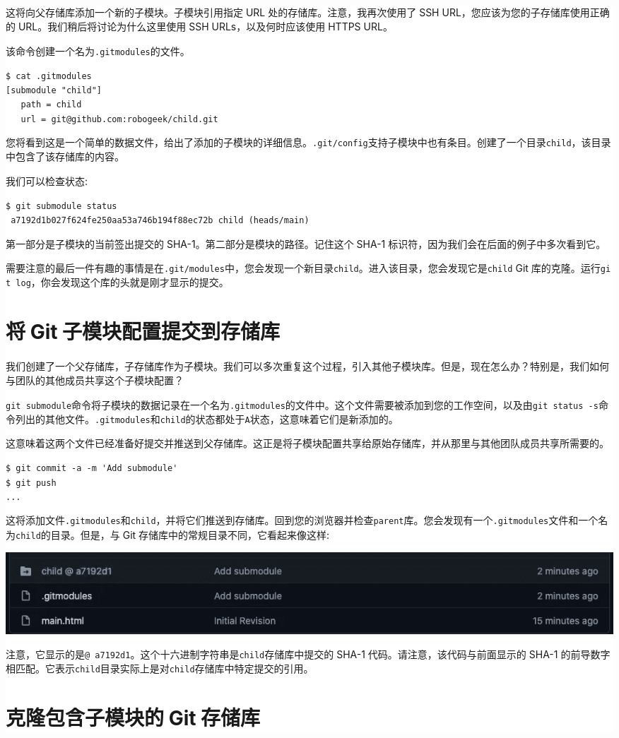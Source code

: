 这将向父存储库添加一个新的子模块。子模块引用指定 URL 处的存储库。注意，我再次使用了 SSH URL，您应该为您的子存储库使用正确的 URL。我们稍后将讨论为什么这里使用 SSH URLs，以及何时应该使用 HTTPS URL。

该命令创建一个名为`.gitmodules`的文件。

```
$ cat .gitmodules 
[submodule "child"]
   path = child
   url = git@github.com:robogeek/child.git
```

您将看到这是一个简单的数据文件，给出了添加的子模块的详细信息。`.git/config`支持子模块中也有条目。创建了一个目录`child`，该目录中包含了该存储库的内容。

我们可以检查状态:

```
$ git submodule status
 a7192d1b027f624fe250aa53a746b194f88ec72b child (heads/main)
```

第一部分是子模块的当前签出提交的 SHA-1。第二部分是模块的路径。记住这个 SHA-1 标识符，因为我们会在后面的例子中多次看到它。

需要注意的最后一件有趣的事情是在`.git/modules`中，您会发现一个新目录`child`。进入该目录，您会发现它是`child` Git 库的克隆。运行`git log`，你会发现这个库的头就是刚才显示的提交。

# 将 Git 子模块配置提交到存储库

我们创建了一个父存储库，子存储库作为子模块。我们可以多次重复这个过程，引入其他子模块库。但是，现在怎么办？特别是，我们如何与团队的其他成员共享这个子模块配置？

`git submodule`命令将子模块的数据记录在一个名为`.gitmodules`的文件中。这个文件需要被添加到您的工作空间，以及由`git status -s`命令列出的其他文件。`.gitmodules`和`child`的状态都处于`A`状态，这意味着它们是新添加的。

这意味着这两个文件已经准备好提交并推送到父存储库。这正是将子模块配置共享给原始存储库，并从那里与其他团队成员共享所需要的。

```
$ git commit -a -m 'Add submodule' 
$ git push
...
```

这将添加文件`.gitmodules`和`child`，并将它们推送到存储库。回到您的浏览器并检查`parent`库。您会发现有一个`.gitmodules`文件和一个名为`child`的目录。但是，与 Git 存储库中的常规目录不同，它看起来像这样:

![](img/71897d300c995c415074964c6a9eab93.png)

注意，它显示的是`@ a7192d1`。这个十六进制字符串是`child`存储库中提交的 SHA-1 代码。请注意，该代码与前面显示的 SHA-1 的前导数字相匹配。它表示`child`目录实际上是对`child`存储库中特定提交的引用。

# 克隆包含子模块的 Git 存储库
